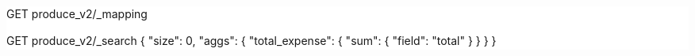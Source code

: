 
GET produce_v2/_mapping


GET produce_v2/_search
{
  "size": 0,
  "aggs": {
    "total_expense": {
      "sum": {
        "field": "total"
      }
    }
  }
}
